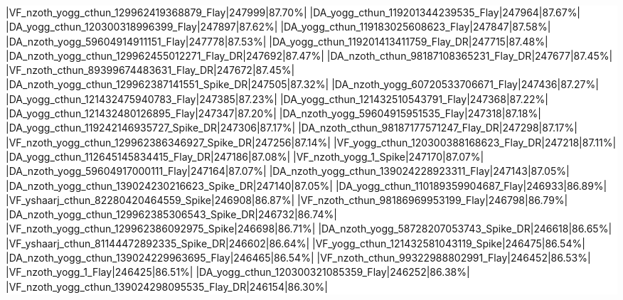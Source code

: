 |VF_nzoth_yogg_cthun_129962419368879_Flay|247999|87.70%|
|DA_yogg_cthun_119201344239535_Flay|247964|87.67%|
|DA_yogg_cthun_120300318996399_Flay|247897|87.62%|
|DA_yogg_cthun_119183025608623_Flay|247847|87.58%|
|DA_nzoth_yogg_59604914911151_Flay|247778|87.53%|
|DA_yogg_cthun_119201413411759_Flay_DR|247715|87.48%|
|DA_nzoth_yogg_cthun_129962455012271_Flay_DR|247692|87.47%|
|DA_nzoth_cthun_98187108365231_Flay_DR|247677|87.45%|
|VF_nzoth_cthun_89399674483631_Flay_DR|247672|87.45%|
|DA_nzoth_yogg_cthun_129962387141551_Spike_DR|247505|87.32%|
|DA_nzoth_yogg_60720533706671_Flay|247436|87.27%|
|DA_yogg_cthun_121432475940783_Flay|247385|87.23%|
|DA_yogg_cthun_121432510543791_Flay|247368|87.22%|
|DA_yogg_cthun_121432480126895_Flay|247347|87.20%|
|DA_nzoth_yogg_59604915951535_Flay|247318|87.18%|
|DA_yogg_cthun_119242146935727_Spike_DR|247306|87.17%|
|DA_nzoth_cthun_98187177571247_Flay_DR|247298|87.17%|
|VF_nzoth_yogg_cthun_129962386346927_Spike_DR|247256|87.14%|
|VF_yogg_cthun_120300388168623_Flay_DR|247218|87.11%|
|DA_yogg_cthun_112645145834415_Flay_DR|247186|87.08%|
|VF_nzoth_yogg_1_Spike|247170|87.07%|
|DA_nzoth_yogg_59604917000111_Flay|247164|87.07%|
|DA_nzoth_yogg_cthun_139024228923311_Flay|247143|87.05%|
|DA_nzoth_yogg_cthun_139024230216623_Spike_DR|247140|87.05%|
|DA_yogg_cthun_110189359904687_Flay|246933|86.89%|
|VF_yshaarj_cthun_82280420464559_Spike|246908|86.87%|
|VF_nzoth_cthun_98186969953199_Flay|246798|86.79%|
|DA_nzoth_yogg_cthun_129962385306543_Spike_DR|246732|86.74%|
|VF_nzoth_yogg_cthun_129962386092975_Spike|246698|86.71%|
|DA_nzoth_yogg_58728207053743_Spike_DR|246618|86.65%|
|VF_yshaarj_cthun_81144472892335_Spike_DR|246602|86.64%|
|VF_yogg_cthun_121432581043119_Spike|246475|86.54%|
|DA_nzoth_yogg_cthun_139024229963695_Flay|246465|86.54%|
|VF_nzoth_cthun_99322988802991_Flay|246452|86.53%|
|VF_nzoth_yogg_1_Flay|246425|86.51%|
|DA_yogg_cthun_120300321085359_Flay|246252|86.38%|
|VF_nzoth_yogg_cthun_139024298095535_Flay_DR|246154|86.30%|